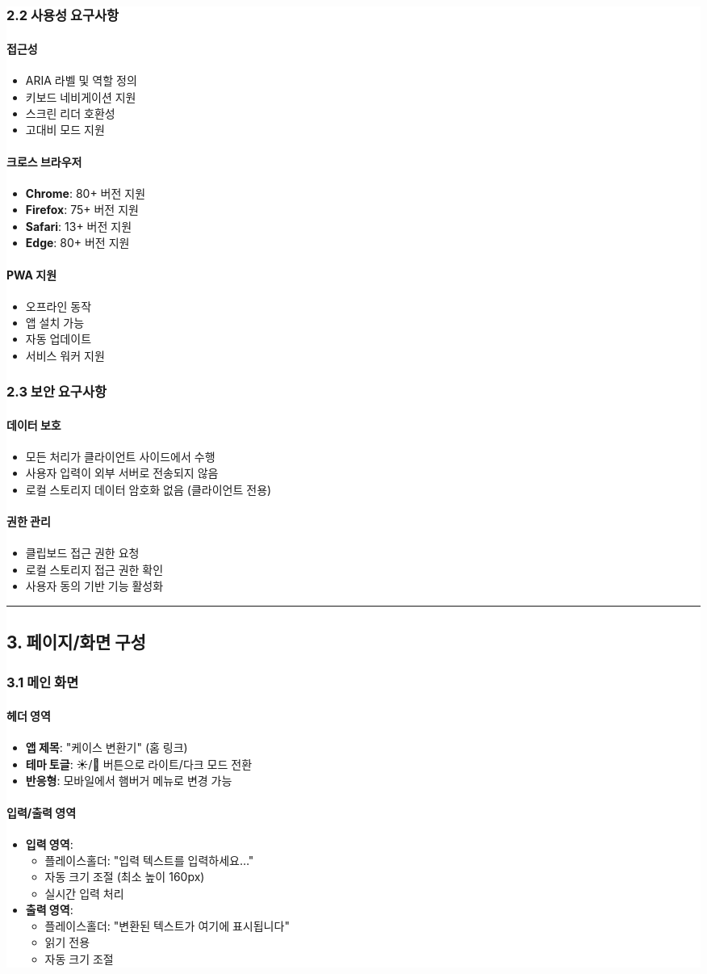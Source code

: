 ### 2.2 사용성 요구사항

#### **접근성**

- ARIA 라벨 및 역할 정의
- 키보드 네비게이션 지원
- 스크린 리더 호환성
- 고대비 모드 지원

#### **크로스 브라우저**

- **Chrome**: 80+ 버전 지원
- **Firefox**: 75+ 버전 지원
- **Safari**: 13+ 버전 지원
- **Edge**: 80+ 버전 지원

#### **PWA 지원**

- 오프라인 동작
- 앱 설치 가능
- 자동 업데이트
- 서비스 워커 지원

### 2.3 보안 요구사항

#### **데이터 보호**

- 모든 처리가 클라이언트 사이드에서 수행
- 사용자 입력이 외부 서버로 전송되지 않음
- 로컬 스토리지 데이터 암호화 없음 (클라이언트 전용)

#### **권한 관리**

- 클립보드 접근 권한 요청
- 로컬 스토리지 접근 권한 확인
- 사용자 동의 기반 기능 활성화

---

## 3. 페이지/화면 구성

### 3.1 메인 화면

#### **헤더 영역**

- **앱 제목**: "케이스 변환기" (홈 링크)
- **테마 토글**: ☀️/🌙 버튼으로 라이트/다크 모드 전환
- **반응형**: 모바일에서 햄버거 메뉴로 변경 가능

#### **입력/출력 영역**

- **입력 영역**:
  - 플레이스홀더: "입력 텍스트를 입력하세요…"
  - 자동 크기 조절 (최소 높이 160px)
  - 실시간 입력 처리
- **출력 영역**:
  - 플레이스홀더: "변환된 텍스트가 여기에 표시됩니다"
  - 읽기 전용
  - 자동 크기 조절
